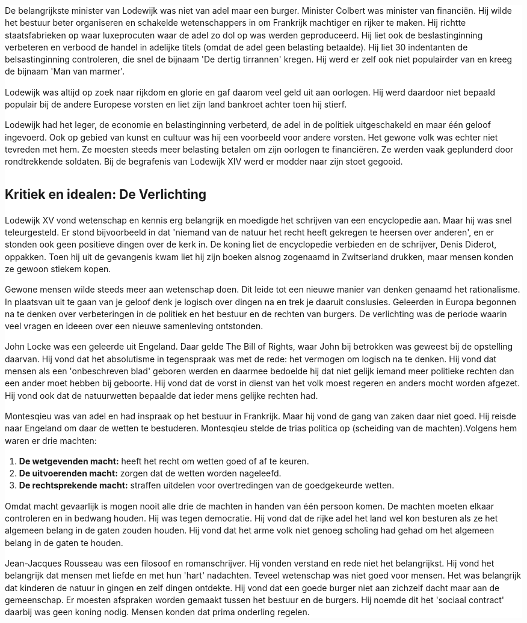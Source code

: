 De belangrijkste minister van Lodewijk was niet van adel maar een burger. Minister Colbert was minister van financiën. Hij wilde het bestuur beter organiseren en schakelde wetenschappers in om Frankrijk machtiger en rijker te maken. Hij richtte staatsfabrieken op waar luxeprocuten waar de adel zo dol op was werden geproduceerd. Hij liet ook de beslastinginning verbeteren en verbood de handel in adelijke titels (omdat de adel geen belasting betaalde). Hij liet 30 indentanten de belsastinginning controleren, die snel de bijnaam 'De dertig tirrannen' kregen. Hij werd er zelf ook niet populairder van en kreeg de bijnaam 'Man van marmer'. 

Lodewijk was altijd op zoek naar rijkdom en glorie en gaf daarom veel geld uit aan oorlogen. Hij werd daardoor niet bepaald populair bij de andere Europese vorsten en liet zijn land bankroet achter toen hij stierf.

Lodewijk had het leger, de economie en belastinginning verbeterd, de adel in de politiek uitgeschakeld en maar één geloof ingevoerd. Ook op gebied van kunst en cultuur was hij een voorbeeld voor andere vorsten. Het gewone volk was echter niet tevreden met hem. Ze moesten steeds meer belasting betalen om zijn oorlogen te financiëren. Ze werden vaak geplunderd door rondtrekkende soldaten. Bij de begrafenis van Lodewijk XIV werd er modder naar zijn stoet gegooid.

## Kritiek en idealen: De Verlichting

Lodewijk XV vond wetenschap en kennis erg belangrijk en moedigde het schrijven van een encyclopedie aan. Maar hij was snel teleurgesteld. Er stond bijvoorbeeld in dat 'niemand van de natuur het recht heeft gekregen te heersen over anderen', en er stonden ook geen positieve dingen over de kerk in. De koning liet de encyclopedie verbieden en de schrijver, Denis Diderot, oppakken. Toen hij uit de gevangenis kwam liet hij zijn boeken alsnog zogenaamd in Zwitserland drukken, maar mensen konden ze gewoon stiekem kopen.

Gewone mensen wilde steeds meer aan wetenschap doen. Dit leide tot een nieuwe manier van denken genaamd het rationalisme. In plaatsvan uit te gaan van je geloof denk je logisch over dingen na en trek je daaruit conslusies. Geleerden in Europa begonnen na te denken over verbeteringen in de politiek en het bestuur en de rechten van burgers. De verlichting was de periode waarin veel vragen en ideeen over een nieuwe samenleving ontstonden.

John Locke was een geleerde uit Engeland. Daar gelde The Bill of Rights, waar John bij betrokken was geweest bij de opstelling daarvan. Hij vond dat het absolutisme in tegenspraak was met de rede: het vermogen om logisch na te denken. Hij vond dat mensen als een 'onbeschreven blad' geboren werden en daarmee bedoelde hij dat niet gelijk iemand meer politieke rechten dan een ander moet hebben bij geboorte. Hij vond dat de vorst in dienst van het volk moest regeren en anders mocht worden afgezet. Hij vond ook dat de natuurwetten bepaalde dat ieder mens gelijke rechten had.

Montesqieu was van adel en had inspraak op het bestuur in Frankrijk. Maar hij vond de gang van zaken daar niet goed. Hij reisde naar Engeland om daar de wetten te bestuderen. Montesqieu stelde de trias politica op (scheiding van de machten).Volgens hem waren er drie machten:

1. **De wetgevenden macht:** heeft het recht om wetten goed of af te keuren.
2. **De uitvoerenden macht:** zorgen dat de wetten worden nageleefd.
3. **De rechtsprekende macht:** straffen uitdelen voor overtredingen van de goedgekeurde wetten.

Omdat macht gevaarlijk is mogen nooit alle drie de machten in handen van één persoon komen. De machten moeten elkaar controleren en in bedwang houden. Hij was tegen democratie. Hij vond dat de rijke adel het land wel kon besturen als ze het algemeen belang in de gaten zouden houden. Hij vond dat het arme volk niet genoeg scholing had gehad om het algemeen belang in de gaten te houden. 

Jean-Jacques Rousseau was een filosoof en romanschrijver. Hij vonden verstand en rede niet het belangrijkst. Hij vond het belangrijk dat mensen met liefde en met hun 'hart' nadachten. Teveel wetenschap was niet goed voor mensen. Het was belangrijk dat kinderen de natuur in gingen en zelf dingen ontdekte. Hij vond dat een goede burger niet aan zichzelf dacht maar aan de gemeenschap. Er moesten afspraken worden gemaakt tussen het bestuur en de burgers. Hij noemde dit het 'sociaal contract' daarbij was geen koning nodig. Mensen konden dat prima onderling regelen.
